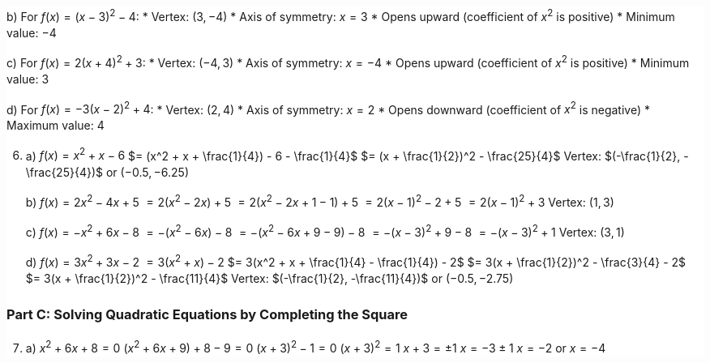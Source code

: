    b) For $f(x) = (x - 3)^2 - 4$:
      * Vertex: $(3, -4)$
      * Axis of symmetry: $x = 3$
      * Opens upward (coefficient of $x^2$ is positive)
      * Minimum value: $-4$
   
   c) For $f(x) = 2(x + 4)^2 + 3$:
      * Vertex: $(-4, 3)$
      * Axis of symmetry: $x = -4$
      * Opens upward (coefficient of $x^2$ is positive)
      * Minimum value: $3$
   
   d) For $f(x) = -3(x - 2)^2 + 4$:
      * Vertex: $(2, 4)$
      * Axis of symmetry: $x = 2$
      * Opens downward (coefficient of $x^2$ is negative)
      * Maximum value: $4$

6. a) $f(x) = x^2 + x - 6$
      $= (x^2 + x + \frac{1}{4}) - 6 - \frac{1}{4}$
      $= (x + \frac{1}{2})^2 - \frac{25}{4}$
      Vertex: $(-\frac{1}{2}, -\frac{25}{4})$ or $(-0.5, -6.25)$
   
   b) $f(x) = 2x^2 - 4x + 5$
      $= 2(x^2 - 2x) + 5$
      $= 2(x^2 - 2x + 1 - 1) + 5$
      $= 2(x - 1)^2 - 2 + 5$
      $= 2(x - 1)^2 + 3$
      Vertex: $(1, 3)$
   
   c) $f(x) = -x^2 + 6x - 8$
      $= -(x^2 - 6x) - 8$
      $= -(x^2 - 6x + 9 - 9) - 8$
      $= -(x - 3)^2 + 9 - 8$
      $= -(x - 3)^2 + 1$
      Vertex: $(3, 1)$
   
   d) $f(x) = 3x^2 + 3x - 2$
      $= 3(x^2 + x) - 2$
      $= 3(x^2 + x + \frac{1}{4} - \frac{1}{4}) - 2$
      $= 3(x + \frac{1}{2})^2 - \frac{3}{4} - 2$
      $= 3(x + \frac{1}{2})^2 - \frac{11}{4}$
      Vertex: $(-\frac{1}{2}, -\frac{11}{4})$ or $(-0.5, -2.75)$

### Part C: Solving Quadratic Equations by Completing the Square

7. a) $x^2 + 6x + 8 = 0$
      $(x^2 + 6x + 9) + 8 - 9 = 0$
      $(x + 3)^2 - 1 = 0$
      $(x + 3)^2 = 1$
      $x + 3 = \pm 1$
      $x = -3 \pm 1$
      $x = -2$ or $x = -4$
   